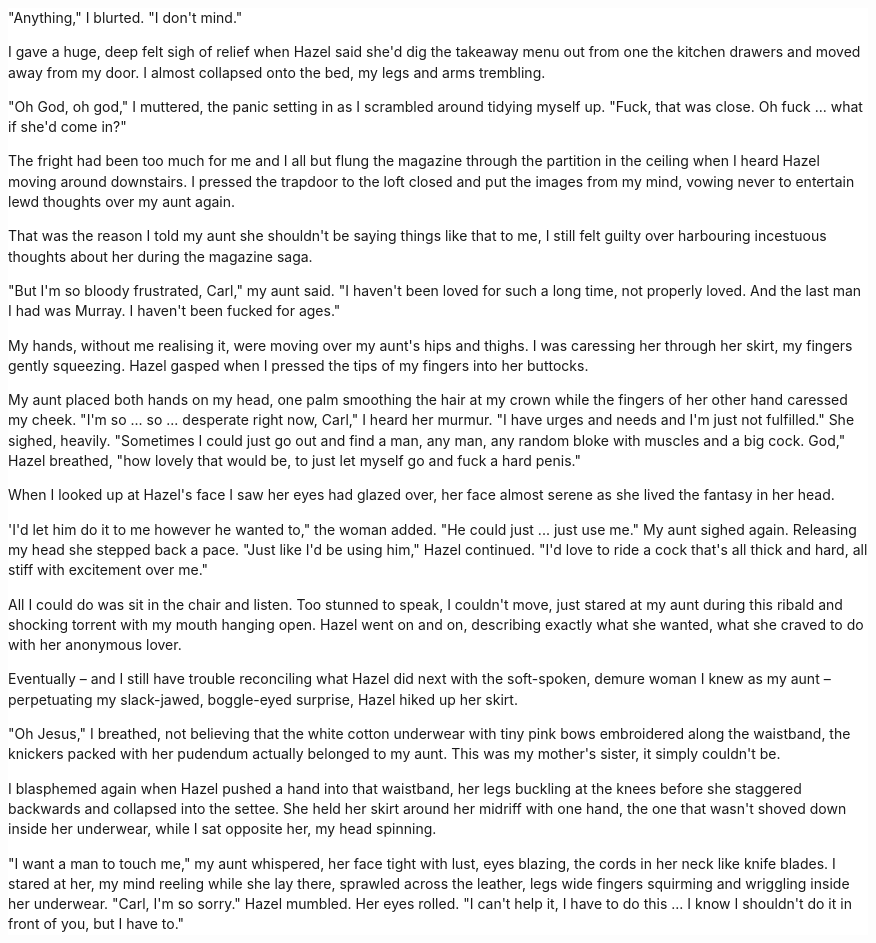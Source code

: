 "Anything," I blurted. "I don't mind." 

I gave a huge, deep felt sigh of relief when Hazel said she'd dig the takeaway menu out from one the kitchen drawers and moved away from my door. I almost collapsed onto the bed, my legs and arms trembling. 

"Oh God, oh god," I muttered, the panic setting in as I scrambled around tidying myself up. "Fuck, that was close. Oh fuck ... what if she'd come in?" 

The fright had been too much for me and I all but flung the magazine through the partition in the ceiling when I heard Hazel moving around downstairs. I pressed the trapdoor to the loft closed and put the images from my mind, vowing never to entertain lewd thoughts over my aunt again. 

That was the reason I told my aunt she shouldn't be saying things like that to me, I still felt guilty over harbouring incestuous thoughts about her during the magazine saga. 

"But I'm so bloody frustrated, Carl," my aunt said. "I haven't been loved for such a long time, not properly loved. And the last man I had was Murray. I haven't been fucked for ages." 

My hands, without me realising it, were moving over my aunt's hips and thighs. I was caressing her through her skirt, my fingers gently squeezing. Hazel gasped when I pressed the tips of my fingers into her buttocks. 

My aunt placed both hands on my head, one palm smoothing the hair at my crown while the fingers of her other hand caressed my cheek. "I'm so ... so ... desperate right now, Carl," I heard her murmur. "I have urges and needs and I'm just not fulfilled." She sighed, heavily. "Sometimes I could just go out and find a man, any man, any random bloke with muscles and a big cock. God," Hazel breathed, "how lovely that would be, to just let myself go and fuck a hard penis." 

When I looked up at Hazel's face I saw her eyes had glazed over, her face almost serene as she lived the fantasy in her head. 

'I'd let him do it to me however he wanted to," the woman added. "He could just ... just use me." My aunt sighed again. Releasing my head she stepped back a pace. "Just like I'd be using him," Hazel continued. "I'd love to ride a cock that's all thick and hard, all stiff with excitement over me." 

All I could do was sit in the chair and listen. Too stunned to speak, I couldn't move, just stared at my aunt during this ribald and shocking torrent with my mouth hanging open. Hazel went on and on, describing exactly what she wanted, what she craved to do with her anonymous lover. 

Eventually – and I still have trouble reconciling what Hazel did next with the soft-spoken, demure woman I knew as my aunt – perpetuating my slack-jawed, boggle-eyed surprise, Hazel hiked up her skirt. 

"Oh Jesus," I breathed, not believing that the white cotton underwear with tiny pink bows embroidered along the waistband, the knickers packed with her pudendum actually belonged to my aunt. This was my mother's sister, it simply couldn't be. 

I blasphemed again when Hazel pushed a hand into that waistband, her legs buckling at the knees before she staggered backwards and collapsed into the settee. She held her skirt around her midriff with one hand, the one that wasn't shoved down inside her underwear, while I sat opposite her, my head spinning. 

"I want a man to touch me," my aunt whispered, her face tight with lust, eyes blazing, the cords in her neck like knife blades. I stared at her, my mind reeling while she lay there, sprawled across the leather, legs wide fingers squirming and wriggling inside her underwear. "Carl, I'm so sorry." Hazel mumbled. Her eyes rolled. "I can't help it, I have to do this ... I know I shouldn't do it in front of you, but I have to." 
